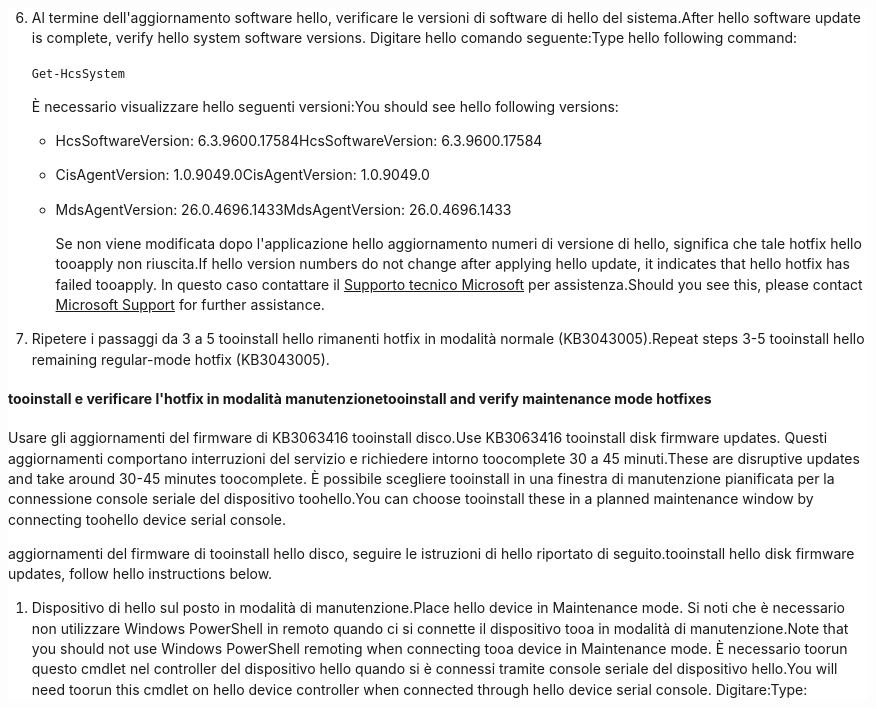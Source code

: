 6. <span data-ttu-id="f5cbf-140">Al termine dell'aggiornamento software hello, verificare le versioni di software di hello del sistema.</span><span class="sxs-lookup"><span data-stu-id="f5cbf-140">After hello software update is complete, verify hello system software versions.</span></span> <span data-ttu-id="f5cbf-141">Digitare hello comando seguente:</span><span class="sxs-lookup"><span data-stu-id="f5cbf-141">Type hello following command:</span></span>
   
    `Get-HcsSystem`
   
    <span data-ttu-id="f5cbf-142">È necessario visualizzare hello seguenti versioni:</span><span class="sxs-lookup"><span data-stu-id="f5cbf-142">You should see hello following versions:</span></span>
   
   * <span data-ttu-id="f5cbf-143">HcsSoftwareVersion: 6.3.9600.17584</span><span class="sxs-lookup"><span data-stu-id="f5cbf-143">HcsSoftwareVersion: 6.3.9600.17584</span></span>
   * <span data-ttu-id="f5cbf-144">CisAgentVersion: 1.0.9049.0</span><span class="sxs-lookup"><span data-stu-id="f5cbf-144">CisAgentVersion: 1.0.9049.0</span></span>
   * <span data-ttu-id="f5cbf-145">MdsAgentVersion: 26.0.4696.1433</span><span class="sxs-lookup"><span data-stu-id="f5cbf-145">MdsAgentVersion: 26.0.4696.1433</span></span>
     
     <span data-ttu-id="f5cbf-146">Se non viene modificata dopo l'applicazione hello aggiornamento numeri di versione di hello, significa che tale hotfix hello tooapply non riuscita.</span><span class="sxs-lookup"><span data-stu-id="f5cbf-146">If hello version numbers do not change after applying hello update, it indicates that hello hotfix has failed tooapply.</span></span> <span data-ttu-id="f5cbf-147">In questo caso contattare il [Supporto tecnico Microsoft](../articles/storsimple/storsimple-contact-microsoft-support.md) per assistenza.</span><span class="sxs-lookup"><span data-stu-id="f5cbf-147">Should you see this, please contact [Microsoft Support](../articles/storsimple/storsimple-contact-microsoft-support.md) for further assistance.</span></span>
7. <span data-ttu-id="f5cbf-148">Ripetere i passaggi da 3 a 5 tooinstall hello rimanenti hotfix in modalità normale (KB3043005).</span><span class="sxs-lookup"><span data-stu-id="f5cbf-148">Repeat steps 3-5 tooinstall hello remaining regular-mode hotfix (KB3043005).</span></span>

#### <a name="tooinstall-and-verify-maintenance-mode-hotfixes"></a><span data-ttu-id="f5cbf-149">tooinstall e verificare l'hotfix in modalità manutenzione</span><span class="sxs-lookup"><span data-stu-id="f5cbf-149">tooinstall and verify maintenance mode hotfixes</span></span>
<span data-ttu-id="f5cbf-150">Usare gli aggiornamenti del firmware di KB3063416 tooinstall disco.</span><span class="sxs-lookup"><span data-stu-id="f5cbf-150">Use KB3063416 tooinstall disk firmware updates.</span></span> <span data-ttu-id="f5cbf-151">Questi aggiornamenti comportano interruzioni del servizio e richiedere intorno toocomplete 30 a 45 minuti.</span><span class="sxs-lookup"><span data-stu-id="f5cbf-151">These are disruptive updates and take around 30-45 minutes toocomplete.</span></span> <span data-ttu-id="f5cbf-152">È possibile scegliere tooinstall in una finestra di manutenzione pianificata per la connessione console seriale del dispositivo toohello.</span><span class="sxs-lookup"><span data-stu-id="f5cbf-152">You can choose tooinstall these in a planned maintenance window by connecting toohello device serial console.</span></span>

<span data-ttu-id="f5cbf-153">aggiornamenti del firmware di tooinstall hello disco, seguire le istruzioni di hello riportato di seguito.</span><span class="sxs-lookup"><span data-stu-id="f5cbf-153">tooinstall hello disk firmware updates, follow hello instructions below.</span></span>

1. <span data-ttu-id="f5cbf-154">Dispositivo di hello sul posto in modalità di manutenzione.</span><span class="sxs-lookup"><span data-stu-id="f5cbf-154">Place hello device in Maintenance mode.</span></span> <span data-ttu-id="f5cbf-155">Si noti che è necessario non utilizzare Windows PowerShell in remoto quando ci si connette il dispositivo tooa in modalità di manutenzione.</span><span class="sxs-lookup"><span data-stu-id="f5cbf-155">Note that you should not use Windows PowerShell remoting when connecting tooa device in Maintenance mode.</span></span> <span data-ttu-id="f5cbf-156">È necessario toorun questo cmdlet nel controller del dispositivo hello quando si è connessi tramite console seriale del dispositivo hello.</span><span class="sxs-lookup"><span data-stu-id="f5cbf-156">You will need toorun this cmdlet on hello device controller when connected through hello device serial console.</span></span> <span data-ttu-id="f5cbf-157">Digitare:</span><span class="sxs-lookup"><span data-stu-id="f5cbf-157">Type:</span></span>
   